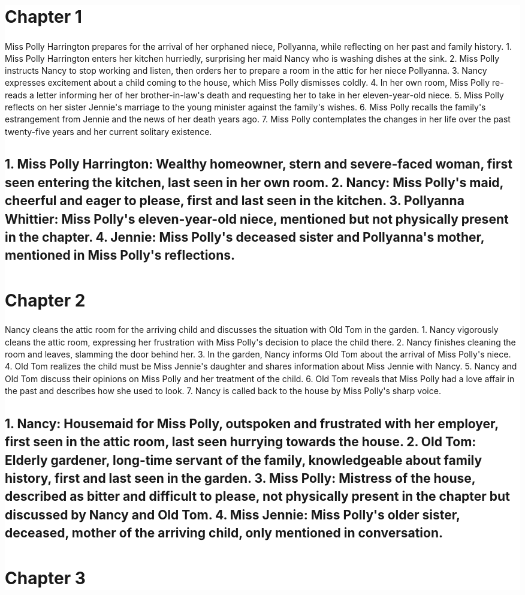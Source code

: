 # Chapter 1
<synopsis>
Miss Polly Harrington prepares for the arrival of her orphaned niece, Pollyanna, while reflecting on her past and family history.
</synopsis>

<events>
1. Miss Polly Harrington enters her kitchen hurriedly, surprising her maid Nancy who is washing dishes at the sink.
2. Miss Polly instructs Nancy to stop working and listen, then orders her to prepare a room in the attic for her niece Pollyanna.
3. Nancy expresses excitement about a child coming to the house, which Miss Polly dismisses coldly.
4. In her own room, Miss Polly re-reads a letter informing her of her brother-in-law's death and requesting her to take in her eleven-year-old niece.
5. Miss Polly reflects on her sister Jennie's marriage to the young minister against the family's wishes.
6. Miss Polly recalls the family's estrangement from Jennie and the news of her death years ago.
7. Miss Polly contemplates the changes in her life over the past twenty-five years and her current solitary existence.
</events>

<characters>1. Miss Polly Harrington: Wealthy homeowner, stern and severe-faced woman, first seen entering the kitchen, last seen in her own room.
2. Nancy: Miss Polly's maid, cheerful and eager to please, first and last seen in the kitchen.
3. Pollyanna Whittier: Miss Polly's eleven-year-old niece, mentioned but not physically present in the chapter.
4. Jennie: Miss Polly's deceased sister and Pollyanna's mother, mentioned in Miss Polly's reflections.</characters>
----------------
# Chapter 2
<synopsis>
Nancy cleans the attic room for the arriving child and discusses the situation with Old Tom in the garden.
</synopsis>

<events>
1. Nancy vigorously cleans the attic room, expressing her frustration with Miss Polly's decision to place the child there.
2. Nancy finishes cleaning the room and leaves, slamming the door behind her.
3. In the garden, Nancy informs Old Tom about the arrival of Miss Polly's niece.
4. Old Tom realizes the child must be Miss Jennie's daughter and shares information about Miss Jennie with Nancy.
5. Nancy and Old Tom discuss their opinions on Miss Polly and her treatment of the child.
6. Old Tom reveals that Miss Polly had a love affair in the past and describes how she used to look.
7. Nancy is called back to the house by Miss Polly's sharp voice.
</events>

<characters>1. Nancy: Housemaid for Miss Polly, outspoken and frustrated with her employer, first seen in the attic room, last seen hurrying towards the house.
2. Old Tom: Elderly gardener, long-time servant of the family, knowledgeable about family history, first and last seen in the garden.
3. Miss Polly: Mistress of the house, described as bitter and difficult to please, not physically present in the chapter but discussed by Nancy and Old Tom.
4. Miss Jennie: Miss Polly's older sister, deceased, mother of the arriving child, only mentioned in conversation.</characters>
----------------
# Chapter 3
<synopsis>